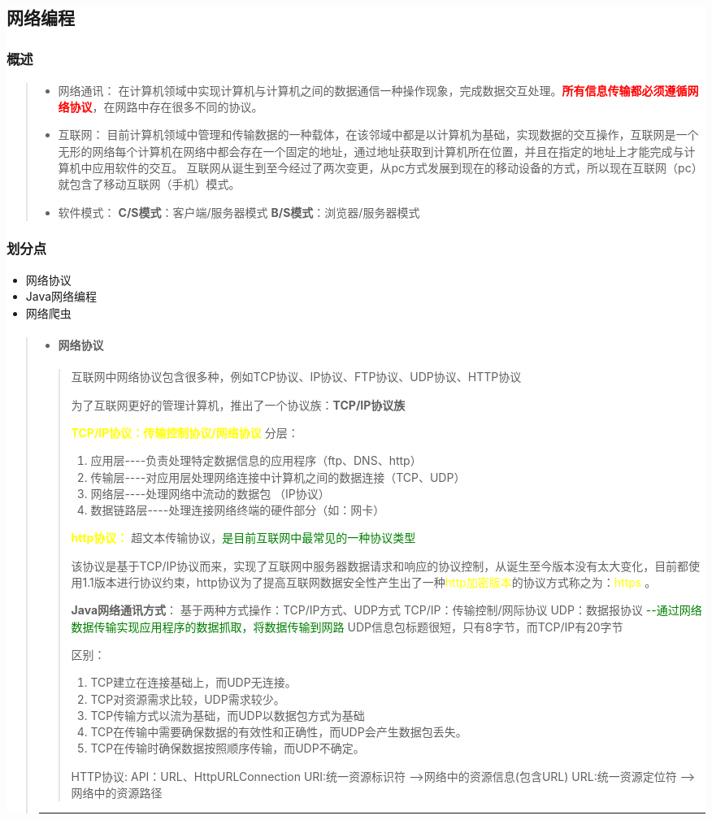 ## 网络编程

### 概述  

> - 网络通讯：
>   在计算机领域中实现计算机与计算机之间的数据通信一种操作现象，完成数据交互处理。<font color=red>**所有信息传输都必须遵循网络协议**</font>，在网路中存在很多不同的协议。
>
> - 互联网：
>   目前计算机领域中管理和传输数据的一种载体，在该邻域中都是以计算机为基础，实现数据的交互操作，互联网是一个无形的网络每个计算机在网络中都会存在一个固定的地址，通过地址获取到计算机所在位置，并且在指定的地址上才能完成与计算机中应用软件的交互。
>   互联网从诞生到至今经过了两次变更，从pc方式发展到现在的移动设备的方式，所以现在互联网（pc）就包含了移动互联网（手机）模式。
>
> - 软件模式：
>   **C/S模式**：客户端/服务器模式
>   **B/S模式**：浏览器/服务器模式
### 划分点

* 网络协议
* Java网络编程
* 网络爬虫

> * #### **网络协议**
>
> > 互联网中网络协议包含很多种，例如TCP协议、IP协议、FTP协议、UDP协议、HTTP协议
> >
> > 为了互联网更好的管理计算机，推出了一个协议族：**TCP/IP协议族** 
> >
> > **<font color=yellow>TCP/IP协议：传输控制协议/网络协议</font>** 
> > 分层：
> >
> >
> > 1. 应用层----负责处理特定数据信息的应用程序（ftp、DNS、http）
> > 2. 传输层----对应用层处理网络连接中计算机之间的数据连接（TCP、UDP）
> > 3. 网络层----处理网络中流动的数据包 （IP协议）
> > 4. 数据链路层----处理连接网络终端的硬件部分（如：网卡）
> >
> > <font color=yellow>**http协议：**</font> 超文本传输协议，<font color=green>是目前互联网中最常见的一种协议类型</font> 
> >
> > 该协议是基于TCP/IP协议而来，实现了互联网中服务器数据请求和响应的协议控制，从诞生至今版本没有太大变化，目前都使用1.1版本进行协议约束，http协议为了提高互联网数据安全性产生出了一种<font color=yellow>http加密版本</font>的协议方式称之为：<font color=yellow>https</font> 。
> >
> > **Java网络通讯方式**：
> > 基于两种方式操作：TCP/IP方式、UDP方式
> > TCP/IP：传输控制/网际协议
> > UDP：数据报协议	<font color=green>--通过网络数据传输实现应用程序的数据抓取，将数据传输到网路</font> 
> > UDP信息包标题很短，只有8字节，而TCP/IP有20字节
> >
> > 区别：
> > 1. TCP建立在连接基础上，而UDP无连接。
> > 2. TCP对资源需求比较，UDP需求较少。
> > 3. TCP传输方式以流为基础，而UDP以数据包方式为基础
> > 4. TCP在传输中需要确保数据的有效性和正确性，而UDP会产生数据包丢失。
> > 5. TCP在传输时确保数据按照顺序传输，而UDP不确定。
> > 
> > HTTP协议:
> > API：URL、HttpURLConnection
> > URI:统一资源标识符 -->网络中的资源信息(包含URL)
> > URL:统一资源定位符 -->网络中的资源路径
>
> ---
>
>